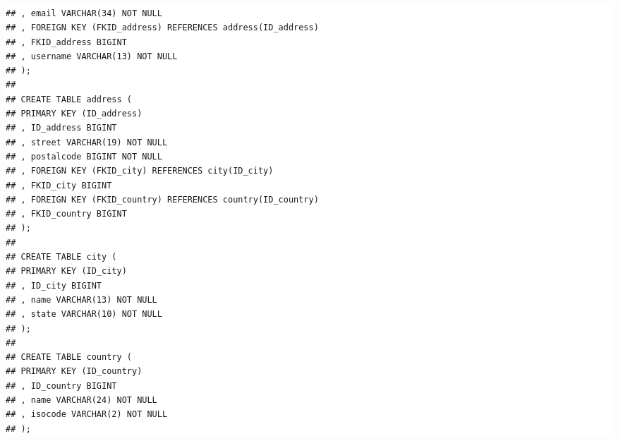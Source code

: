     ## , email VARCHAR(34) NOT NULL
    ## , FOREIGN KEY (FKID_address) REFERENCES address(ID_address)
    ## , FKID_address BIGINT
    ## , username VARCHAR(13) NOT NULL
    ## );
    ## 
    ## CREATE TABLE address (
    ## PRIMARY KEY (ID_address)
    ## , ID_address BIGINT
    ## , street VARCHAR(19) NOT NULL
    ## , postalcode BIGINT NOT NULL
    ## , FOREIGN KEY (FKID_city) REFERENCES city(ID_city)
    ## , FKID_city BIGINT
    ## , FOREIGN KEY (FKID_country) REFERENCES country(ID_country)
    ## , FKID_country BIGINT
    ## );
    ## 
    ## CREATE TABLE city (
    ## PRIMARY KEY (ID_city)
    ## , ID_city BIGINT
    ## , name VARCHAR(13) NOT NULL
    ## , state VARCHAR(10) NOT NULL
    ## );
    ## 
    ## CREATE TABLE country (
    ## PRIMARY KEY (ID_country)
    ## , ID_country BIGINT
    ## , name VARCHAR(24) NOT NULL
    ## , isocode VARCHAR(2) NOT NULL
    ## );

